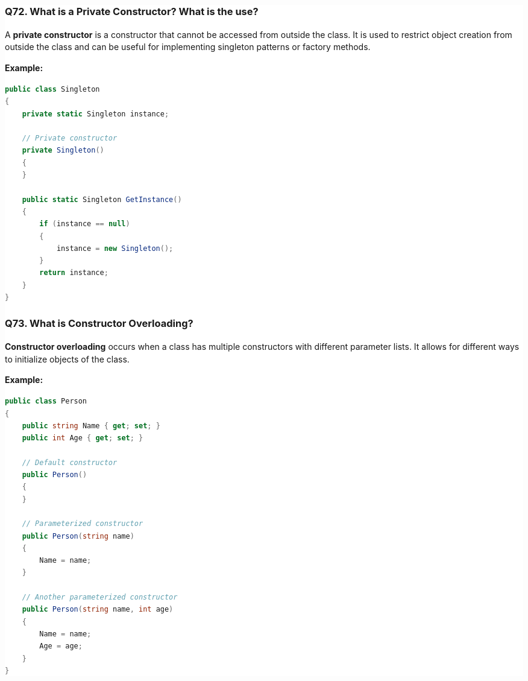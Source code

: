 ### Q72. What is a Private Constructor? What is the use?

A **private constructor** is a constructor that cannot be accessed from outside the class. It is used to restrict object creation from outside the class and can be useful for implementing singleton patterns or factory methods.

**Example:**

```csharp
public class Singleton
{
    private static Singleton instance;

    // Private constructor
    private Singleton()
    {
    }

    public static Singleton GetInstance()
    {
        if (instance == null)
        {
            instance = new Singleton();
        }
        return instance;
    }
}
```

### Q73. What is Constructor Overloading?

**Constructor overloading** occurs when a class has multiple constructors with different parameter lists. It allows for different ways to initialize objects of the class.

**Example:**

```csharp
public class Person
{
    public string Name { get; set; }
    public int Age { get; set; }

    // Default constructor
    public Person()
    {
    }

    // Parameterized constructor
    public Person(string name)
    {
        Name = name;
    }

    // Another parameterized constructor
    public Person(string name, int age)
    {
        Name = name;
        Age = age;
    }
}
```
